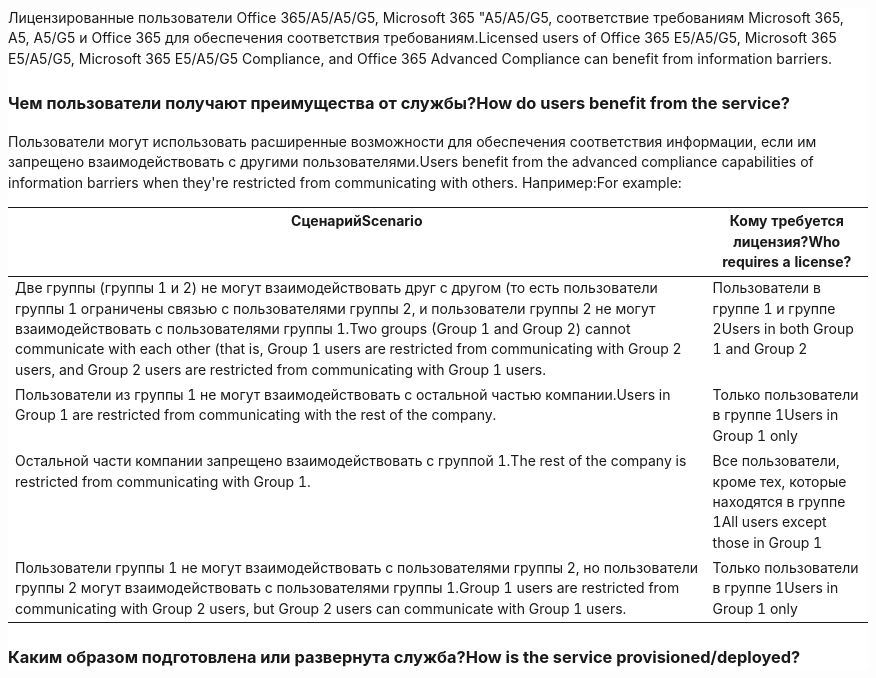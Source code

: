 <span data-ttu-id="c02d3-296">Лицензированные пользователи Office 365/A5/A5/G5, Microsoft 365 "A5/A5/G5, соответствие требованиям Microsoft 365, A5, A5/G5 и Office 365 для обеспечения соответствия требованиям.</span><span class="sxs-lookup"><span data-stu-id="c02d3-296">Licensed users of Office 365 E5/A5/G5, Microsoft 365 E5/A5/G5, Microsoft 365 E5/A5/G5 Compliance, and Office 365 Advanced Compliance can benefit from information barriers.</span></span>

### <a name="how-do-users-benefit-from-the-service"></a><span data-ttu-id="c02d3-297">Чем пользователи получают преимущества от службы?</span><span class="sxs-lookup"><span data-stu-id="c02d3-297">How do users benefit from the service?</span></span>

<span data-ttu-id="c02d3-298">Пользователи могут использовать расширенные возможности для обеспечения соответствия информации, если им запрещено взаимодействовать с другими пользователями.</span><span class="sxs-lookup"><span data-stu-id="c02d3-298">Users benefit from the advanced compliance capabilities of information barriers when they're restricted from communicating with others.</span></span> <span data-ttu-id="c02d3-299">Например:</span><span class="sxs-lookup"><span data-stu-id="c02d3-299">For example:</span></span>

| <span data-ttu-id="c02d3-300">Сценарий</span><span class="sxs-lookup"><span data-stu-id="c02d3-300">Scenario</span></span>                                                                                                                                                                                                              | <span data-ttu-id="c02d3-301">Кому требуется лицензия?</span><span class="sxs-lookup"><span data-stu-id="c02d3-301">Who requires a license?</span></span> |
| ---------------------------------------------------------------------------------------------------------------------------------------------------------------------------------------------------------------------- | ---------------------------------------------------- |
| <span data-ttu-id="c02d3-302">Две группы (группы 1 и 2) не могут взаимодействовать друг с другом (то есть пользователи группы 1 ограничены связью с пользователями группы 2, и пользователи группы 2 не могут взаимодействовать с пользователями группы 1.</span><span class="sxs-lookup"><span data-stu-id="c02d3-302">Two groups (Group 1 and Group 2) cannot communicate with each other (that is, Group 1 users are restricted from communicating with Group 2 users, and Group 2 users are restricted from communicating with Group 1 users.</span></span> | <span data-ttu-id="c02d3-303">Пользователи в группе 1 и группе 2</span><span class="sxs-lookup"><span data-stu-id="c02d3-303">Users in both Group 1 and Group 2</span></span>                    |
| <span data-ttu-id="c02d3-304">Пользователи из группы 1 не могут взаимодействовать с остальной частью компании.</span><span class="sxs-lookup"><span data-stu-id="c02d3-304">Users in Group 1 are restricted from communicating with the rest of the company.</span></span>                                                                                                                                       | <span data-ttu-id="c02d3-305">Только пользователи в группе 1</span><span class="sxs-lookup"><span data-stu-id="c02d3-305">Users in Group 1 only</span></span>                                |
| <span data-ttu-id="c02d3-306">Остальной части компании запрещено взаимодействовать с группой 1.</span><span class="sxs-lookup"><span data-stu-id="c02d3-306">The rest of the company is restricted from communicating with Group 1.</span></span>                                                                                                                                                 | <span data-ttu-id="c02d3-307">Все пользователи, кроме тех, которые находятся в группе 1</span><span class="sxs-lookup"><span data-stu-id="c02d3-307">All users except those in Group 1</span></span>                    |
| <span data-ttu-id="c02d3-308">Пользователи группы 1 не могут взаимодействовать с пользователями группы 2, но пользователи группы 2 могут взаимодействовать с пользователями группы 1.</span><span class="sxs-lookup"><span data-stu-id="c02d3-308">Group 1 users are restricted from communicating with Group 2 users, but Group 2 users can communicate with Group 1 users.</span></span>                                                                                              | <span data-ttu-id="c02d3-309">Только пользователи в группе 1</span><span class="sxs-lookup"><span data-stu-id="c02d3-309">Users in Group 1 only</span></span>                                |

### <a name="how-is-the-service-provisioneddeployed"></a><span data-ttu-id="c02d3-310">Каким образом подготовлена или развернута служба?</span><span class="sxs-lookup"><span data-stu-id="c02d3-310">How is the service provisioned/deployed?</span></span>
